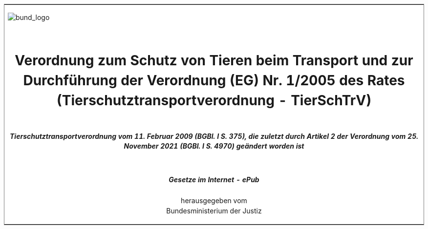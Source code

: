 <span id="DECKBLATT.html"></span>

<table border="0" frame="border" width="100%">

<tr valign="top">

<td align="left">

![bund\_logo](BfJ_2021_Web_de_de.gif)

</td>

<td align="right">

 

</td>

</tr>

<tr align="center" valign="middle">

<td colspan="2">

# Verordnung zum Schutz von Tieren beim Transport und zur Durchführung der Verordnung (EG) Nr. 1/2005 des Rates (Tierschutztransportverordnung - TierSchTrV)

</td>

</tr>

<tr align="center" valign="middle">

<td colspan="2">

##### Tierschutztransportverordnung vom 11. Februar 2009 (BGBl. I S. 375), die zuletzt durch Artikel 2 der Verordnung vom 25. November 2021 (BGBl. I S. 4970) geändert worden ist

</td>

</tr>

<tr align="center" valign="middle">

<td colspan="2">

  
  

##### Gesetze im Internet - ePub  
  
herausgegeben vom  
Bundesministerium der Justiz

</td>

</tr>

<tr align="center" valign="bottom">
